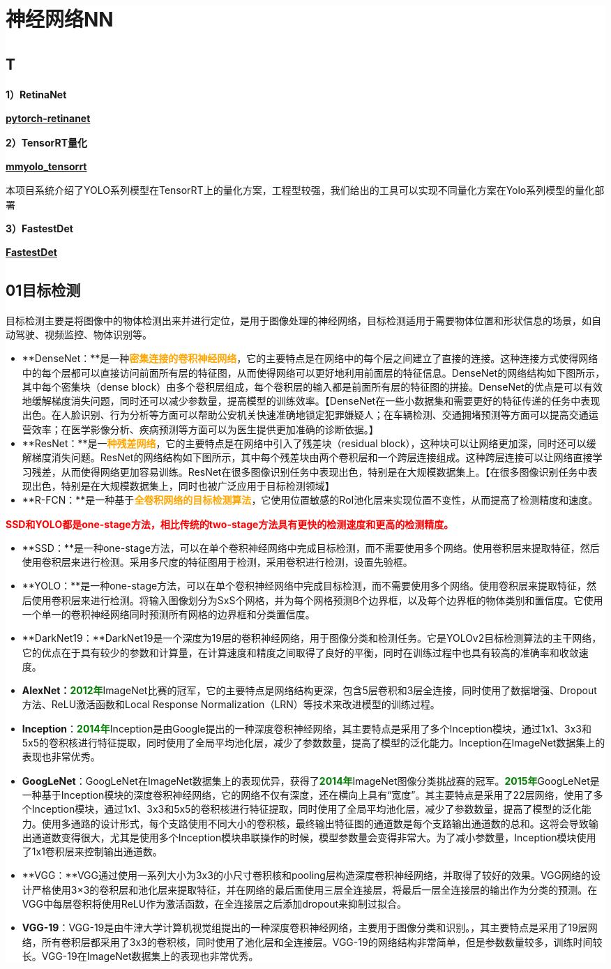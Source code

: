 # 神经网络NN

## T

**1）RetinaNet**

**[pytorch-retinanet](https://github.com/yhenon/pytorch-retinanet)**

**2）TensorRT量化**

**[mmyolo_tensorrt](https://github.com/thb1314/mmyolo_tensorrt)**

本项目系统介绍了YOLO系列模型在TensorRT上的量化方案，工程型较强，我们给出的工具可以实现不同量化方案在Yolo系列模型的量化部署

**3）FastestDet**

**[FastestDet](https://github.com/dog-qiuqiu/FastestDet)**







## 01目标检测

目标检测主要是将图像中的物体检测出来并进行定位，是用于图像处理的神经网络，目标检测适用于需要物体位置和形状信息的场景，如自动驾驶、视频监控、物体识别等。

- **DenseNet：**是一种<font color=ffa500>**密集连接的卷积神经网络**</font>，它的主要特点是在网络中的每个层之间建立了直接的连接。这种连接方式使得网络中的每个层都可以直接访问前面所有层的特征图，从而使得网络可以更好地利用前面层的特征信息。DenseNet的网络结构如下图所示，其中每个密集块（dense block）由多个卷积层组成，每个卷积层的输入都是前面所有层的特征图的拼接。DenseNet的优点是可以有效地缓解梯度消失问题，同时还可以减少参数量，提高模型的训练效率。【DenseNet在一些小数据集和需要更好的特征传递的任务中表现出色。在人脸识别、行为分析等方面可以帮助公安机关快速准确地锁定犯罪嫌疑人；在车辆检测、交通拥堵预测等方面可以提高交通运营效率；在医学影像分析、疾病预测等方面可以为医生提供更加准确的诊断依据。】
- **ResNet：**是一<font color=ffa500>**种残差网络**</font>，它的主要特点是在网络中引入了残差块（residual block），这种块可以让网络更加深，同时还可以缓解梯度消失问题。ResNet的网络结构如下图所示，其中每个残差块由两个卷积层和一个跨层连接组成。这种跨层连接可以让网络直接学习残差，从而使得网络更加容易训练。ResNet在很多图像识别任务中表现出色，特别是在大规模数据集上。【在很多图像识别任务中表现出色，特别是在大规模数据集上，同时也被广泛应用于目标检测领域】
- **R-FCN：**是一种基于<font color=ffa500>**全卷积网络的目标检测算法**</font>，它使用位置敏感的RoI池化层来实现位置不变性，从而提高了检测精度和速度。



<font color=red>**SSD和YOLO都是one-stage方法，相比传统的two-stage方法具有更快的检测速度和更高的检测精度。**</font>

- **SSD：**是一种one-stage方法，可以在单个卷积神经网络中完成目标检测，而不需要使用多个网络。使用卷积层来提取特征，然后使用卷积层来进行检测。采用多尺度的特征图用于检测，采用卷积进行检测，设置先验框。
- **YOLO：**是一种one-stage方法，可以在单个卷积神经网络中完成目标检测，而不需要使用多个网络。使用卷积层来提取特征，然后使用卷积层来进行检测。将输入图像划分为SxS个网格，并为每个网格预测B个边界框，以及每个边界框的物体类别和置信度。它使用一个单一的卷积神经网络同时预测所有网格的边界框和分类置信度。
- **DarkNet19：**DarkNet19是一个深度为19层的卷积神经网络，用于图像分类和检测任务。它是YOLOv2目标检测算法的主干网络，它的优点在于具有较少的参数和计算量，在计算速度和精度之间取得了良好的平衡，同时在训练过程中也具有较高的准确率和收敛速度。



- **AlexNet：**<font color=green>**2012年**</font>ImageNet比赛的冠军，它的主要特点是网络结构更深，包含5层卷积和3层全连接，同时使用了数据增强、Dropout方法、ReLU激活函数和Local Response Normalization（LRN）等技术来改进模型的训练过程。

- **Inception**：<font color=green>**2014年**</font>Inception是由Google提出的一种深度卷积神经网络，其主要特点是采用了多个Inception模块，通过1x1、3x3和5x5的卷积核进行特征提取，同时使用了全局平均池化层，减少了参数数量，提高了模型的泛化能力。Inception在ImageNet数据集上的表现也非常优秀。

- **GoogLeNet**：GoogLeNet在ImageNet数据集上的表现优异，获得了<font color=green>**2014年**</font>ImageNet图像分类挑战赛的冠军。<font color=green>**2015年**</font>GoogLeNet是一种基于Inception模块的深度卷积神经网络，它的网络不仅有深度，还在横向上具有“宽度”。其主要特点是采用了22层网络，使用了多个Inception模块，通过1x1、3x3和5x5的卷积核进行特征提取，同时使用了全局平均池化层，减少了参数数量，提高了模型的泛化能力。使用多通路的设计形式，每个支路使用不同大小的卷积核，最终输出特征图的通道数是每个支路输出通道数的总和。这将会导致输出通道数变得很大，尤其是使用多个Inception模块串联操作的时候，模型参数量会变得非常大。为了减小参数量，Inception模块使用了1x1卷积层来控制输出通道数。
- **VGG：**VGG通过使用一系列大小为3x3的小尺寸卷积核和pooling层构造深度卷积神经网络，并取得了较好的效果。VGG网络的设计严格使用3×3的卷积层和池化层来提取特征，并在网络的最后面使用三层全连接层，将最后一层全连接层的输出作为分类的预测。在VGG中每层卷积将使用ReLU作为激活函数，在全连接层之后添加dropout来抑制过拟合。
- **VGG-19**：VGG-19是由牛津大学计算机视觉组提出的一种深度卷积神经网络，主要用于图像分类和识别。，其主要特点是采用了19层网络，所有卷积层都采用了3x3的卷积核，同时使用了池化层和全连接层。VGG-19的网络结构非常简单，但是参数数量较多，训练时间较长。VGG-19在ImageNet数据集上的表现也非常优秀。
